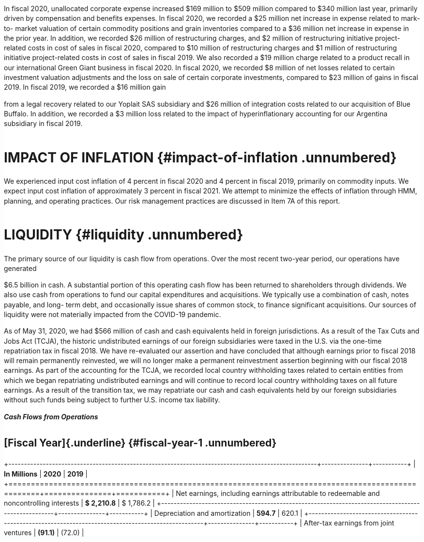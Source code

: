 In fiscal 2020, unallocated corporate expense increased $169 million to $509 million compared to $340 million last year, primarily driven by compensation and benefits expenses. In fiscal 2020, we recorded a $25 million net increase in expense related to mark-to- market valuation of certain commodity positions and grain inventories compared to a $36 million net increase in expense in the prior year. In addition, we recorded $26 million of restructuring charges, and $2 million of restructuring initiative project-related costs in cost of sales in fiscal 2020, compared to $10 million of restructuring charges and $1 million of restructuring initiative project-related costs in cost of sales in fiscal 2019. We also recorded a $19 million charge related to a product recall in our international Green Giant business in fiscal 2020. In fiscal 2020, we recorded $8 million of net losses related to certain investment valuation adjustments and the loss on sale of certain corporate investments, compared to $23 million of gains in fiscal 2019. In fiscal 2019, we recorded a $16 million gain

from a legal recovery related to our Yoplait SAS subsidiary and $26 million of integration costs related to our acquisition of Blue Buffalo. In addition, we recorded a $3 million loss related to the impact of hyperinflationary accounting for our Argentina subsidiary in fiscal 2019.

# IMPACT OF INFLATION {#impact-of-inflation .unnumbered}

We experienced input cost inflation of 4 percent in fiscal 2020 and 4 percent in fiscal 2019, primarily on commodity inputs. We expect input cost inflation of approximately 3 percent in fiscal 2021. We attempt to minimize the effects of inflation through HMM, planning, and operating practices. Our risk management practices are discussed in Item 7A of this report.

# LIQUIDITY {#liquidity .unnumbered}

The primary source of our liquidity is cash flow from operations. Over the most recent two-year period, our operations have generated

$6.5 billion in cash. A substantial portion of this operating cash flow has been returned to shareholders through dividends. We also use cash from operations to fund our capital expenditures and acquisitions. We typically use a combination of cash, notes payable, and long- term debt, and occasionally issue shares of common stock, to finance significant acquisitions. Our sources of liquidity were not materially impacted from the COVID-19 pandemic.

As of May 31, 2020, we had $566 million of cash and cash equivalents held in foreign jurisdictions. As a result of the Tax Cuts and Jobs Act (TCJA), the historic undistributed earnings of our foreign subsidiaries were taxed in the U.S. via the one-time repatriation tax in fiscal 2018. We have re-evaluated our assertion and have concluded that although earnings prior to fiscal 2018 will remain permanently reinvested, we will no longer make a permanent reinvestment assertion beginning with our fiscal 2018 earnings. As part of the accounting for the TCJA, we recorded local country withholding taxes related to certain entities from which we began repatriating undistributed earnings and will continue to record local country withholding taxes on all future earnings. As a result of the transition tax, we may repatriate our cash and cash equivalents held by our foreign subsidiaries without such funds being subject to further U.S. income tax liability.

***Cash Flows from Operations***

##  [Fiscal Year]{.underline}  {#fiscal-year-1 .unnumbered}

+---------------------------------------------------------------------------------------------------+---------------+-----------+
| **In Millions**                                                                                   | **2020**      | **2019**  |
+===================================================================================================+===============+===========+
| Net earnings, including earnings attributable to redeemable and noncontrolling interests          | **$ 2,210.8** | $ 1,786.2 |
+---------------------------------------------------------------------------------------------------+---------------+-----------+
| Depreciation and amortization                                                                     | **594.7**     | 620.1     |
+---------------------------------------------------------------------------------------------------+---------------+-----------+
| After-tax earnings from joint ventures                                                            | **(91.1)**    | (72.0)    |